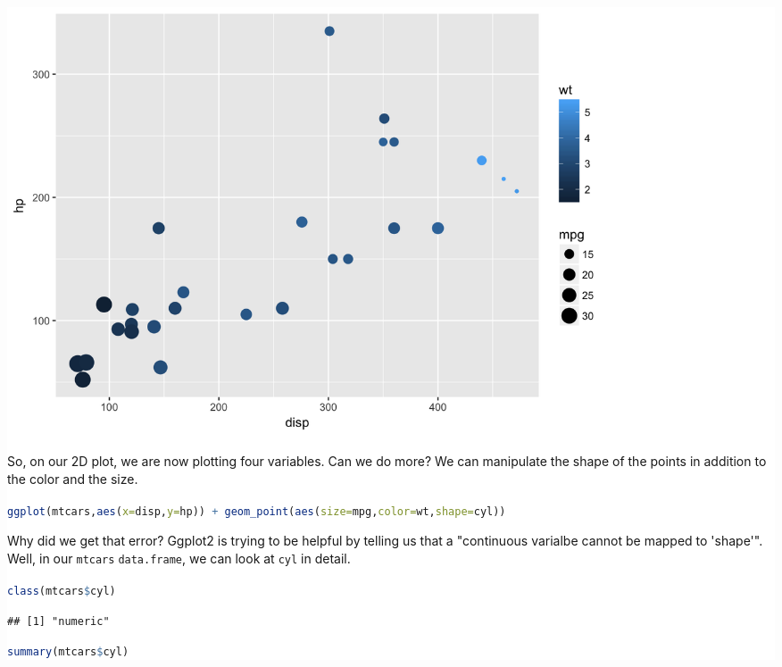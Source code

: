<img src="B6_ggplot2_files/figure-html/ggplotS4-1.png" width="672" />

So, on our 2D plot, we are now plotting four variables.  Can we do more? We can manipulate the shape of the points in addition to the color and the size.


```r
ggplot(mtcars,aes(x=disp,y=hp)) + geom_point(aes(size=mpg,color=wt,shape=cyl))
```

Why did we get that error? Ggplot2 is trying to be helpful by telling us that a "continuous varialbe cannot be mapped to 'shape'". Well, in our `mtcars` `data.frame`, we can look at `cyl` in detail.


```r
class(mtcars$cyl)
```

```
## [1] "numeric"
```

```r
summary(mtcars$cyl)
```
